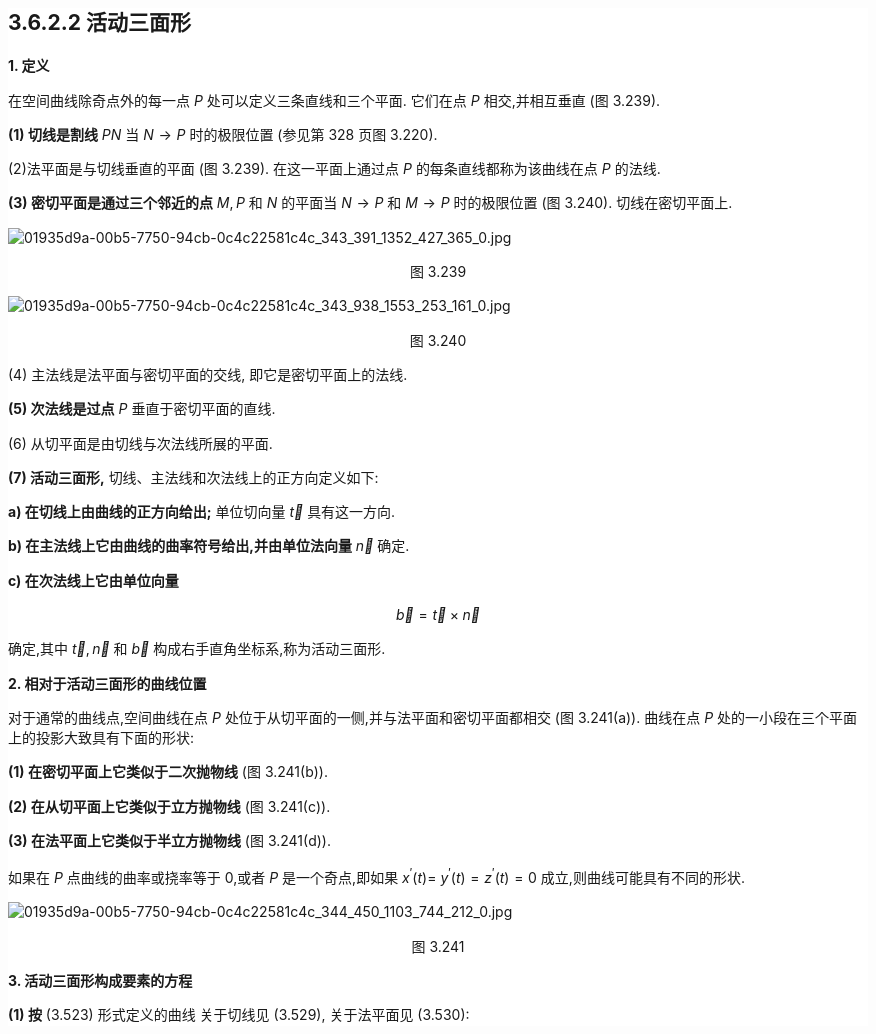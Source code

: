 ## 3.6.2.2 活动三面形

**1. 定义**

在空间曲线除奇点外的每一点 $P$ 处可以定义三条直线和三个平面. 它们在点 $P$ 相交,并相互垂直 (图 3.239).

**(1) 切线是割线** ${PN}$ 当 $N \rightarrow  P$ 时的极限位置 (参见第 328 页图 3.220).

(2)法平面是与切线垂直的平面 (图 3.239). 在这一平面上通过点 $P$ 的每条直线都称为该曲线在点 $P$ 的法线.

**(3) 密切平面是通过三个邻近的点** $M, P$ 和 $N$ 的平面当 $N \rightarrow  P$ 和 $M \rightarrow  P$ 时的极限位置 (图 3.240). 切线在密切平面上.

![01935d9a-00b5-7750-94cb-0c4c22581c4c_343_391_1352_427_365_0.jpg](/images/01935d9a-00b5-7750-94cb-0c4c22581c4c_343_391_1352_427_365_0.jpg)

<center>图 3.239</center>

![01935d9a-00b5-7750-94cb-0c4c22581c4c_343_938_1553_253_161_0.jpg](/images/01935d9a-00b5-7750-94cb-0c4c22581c4c_343_938_1553_253_161_0.jpg)

<center>图 3.240</center>

(4) 主法线是法平面与密切平面的交线, 即它是密切平面上的法线.

**(5) 次法线是过点** $P$ 垂直于密切平面的直线.

(6) 从切平面是由切线与次法线所展的平面.

**(7) 活动三面形,** 切线、主法线和次法线上的正方向定义如下:

**a) 在切线上由曲线的正方向给出;** 单位切向量 $\overrightarrow{t}$ 具有这一方向.

**b) 在主法线上它由曲线的曲率符号给出,并由单位法向量** $\overrightarrow{n}$ 确定.

**c) 在次法线上它由单位向量**

$$
\overrightarrow{b} = \overrightarrow{t} \times  \overrightarrow{n} \tag{3.528}
$$

确定,其中 $\overrightarrow{t},\overrightarrow{n}$ 和 $\overrightarrow{b}$ 构成右手直角坐标系,称为活动三面形.

**2. 相对于活动三面形的曲线位置**

对于通常的曲线点,空间曲线在点 $P$ 处位于从切平面的一侧,并与法平面和密切平面都相交 (图 3.241(a)). 曲线在点 $P$ 处的一小段在三个平面上的投影大致具有下面的形状:

**(1) 在密切平面上它类似于二次抛物线** (图 3.241(b)).

**(2) 在从切平面上它类似于立方抛物线** (图 3.241(c)).

**(3) 在法平面上它类似于半立方抛物线** (图 3.241(d)).

如果在 $P$ 点曲线的曲率或挠率等于 0,或者 $P$ 是一个奇点,即如果 ${x}^{\prime }\left( t\right)  =$ ${y}^{\prime }\left( t\right)  = {z}^{\prime }\left( t\right)  = 0$ 成立,则曲线可能具有不同的形状.

![01935d9a-00b5-7750-94cb-0c4c22581c4c_344_450_1103_744_212_0.jpg](/images/01935d9a-00b5-7750-94cb-0c4c22581c4c_344_450_1103_744_212_0.jpg)

<center>图 3.241</center>

**3. 活动三面形构成要素的方程**

**(1) 按** (3.523) 形式定义的曲线 关于切线见 (3.529), 关于法平面见 (3.530):
